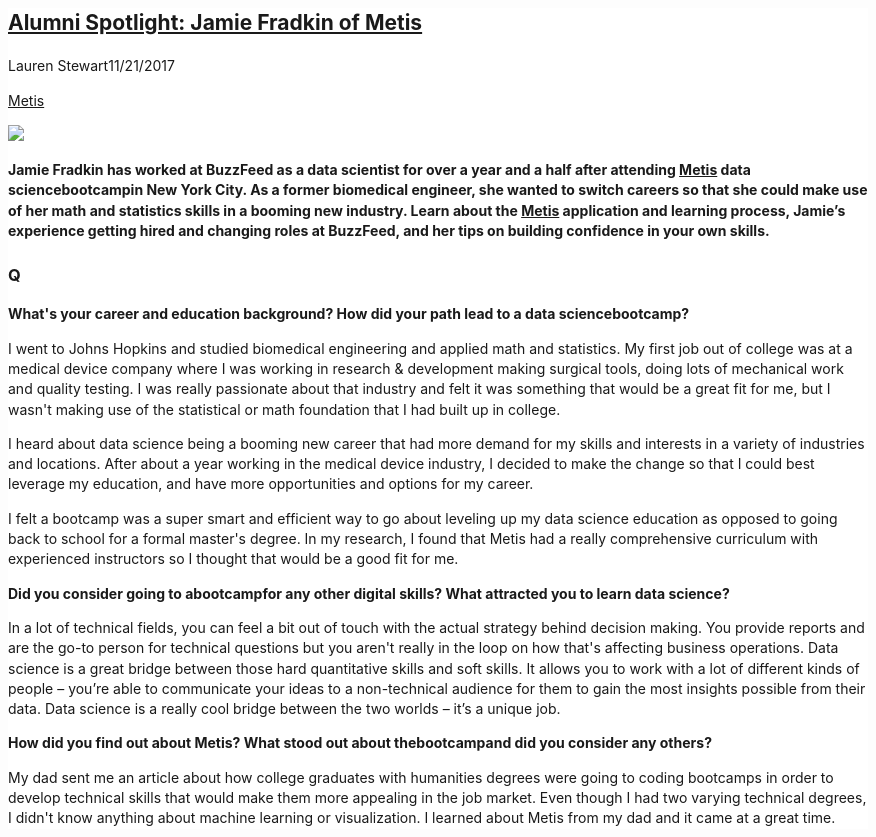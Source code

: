 ## [Alumni Spotlight: Jamie Fradkin of Metis](https://www.coursereport.com/schools/metis#/news/alumni-spotlight-jamie-fradkin-of-metis)

Lauren Stewart11/21/2017

[Metis](https://www.coursereport.com/schools/metis)

![](https://course_report_production.s3.amazonaws.com/rich/rich_files/rich_files/4106/s1200/metis-alumni-spotlight-jamie-fradkin.png)


**Jamie Fradkin has worked at BuzzFeed as a data scientist for over a year and a half after attending [Metis](https://www.coursereport.com/schools/metis) data science****bootcamp****in New York City. As a former biomedical engineer, she wanted to switch careers so that she could make use of her math and statistics skills in a booming new industry. Learn about the [Metis](https://www.thisismetis.com/.?utm_source=coursereport&utm_medium=blogpost) application and learning process, Jamie’s experience getting hired and changing roles at BuzzFeed, and her tips on building confidence in your own skills.**

### **Q**

**What's your career and education background? How did your path lead to a data science****bootcamp****?**

I went to Johns Hopkins and studied biomedical engineering and applied math and statistics. My first job out of college was at a medical device company where I was working in research & development making surgical tools, doing lots of mechanical work and quality testing. I was really passionate about that industry and felt it was something that would be a great fit for me, but I wasn't making use of the statistical or math foundation that I had built up in college.

I heard about data science being a booming new career that had more demand for my skills and interests in a variety of industries and locations. After about a year working in the medical device industry, I decided to make the change so that I could best leverage my education, and have more opportunities and options for my career.

I felt a bootcamp was a super smart and efficient way to go about leveling up my data science education as opposed to going back to school for a formal master's degree. In my research, I found that Metis had a really comprehensive curriculum with experienced instructors so I thought that would be a good fit for me.

**Did you consider going to a****bootcamp****for any other digital skills? What attracted you to learn data science?**

In a lot of technical fields, you can feel a bit out of touch with the actual strategy behind decision making. You provide reports and are the go-to person for technical questions but you aren't really in the loop on how that's affecting business operations. Data science is a great bridge between those hard quantitative skills and soft skills. It allows you to work with a lot of different kinds of people – you’re able to communicate your ideas to a non-technical audience for them to gain the most insights possible from their data. Data science is a really cool bridge between the two worlds – it’s a unique job.

**How did you find out about Metis? What stood out about the****bootcamp****and did you consider any others?**

My dad sent me an article about how college graduates with humanities degrees were going to coding bootcamps in order to develop technical skills that would make them more appealing in the job market. Even though I had two varying technical degrees, I didn't know anything about machine learning or visualization. I learned about Metis from my dad and it came at a great time.
